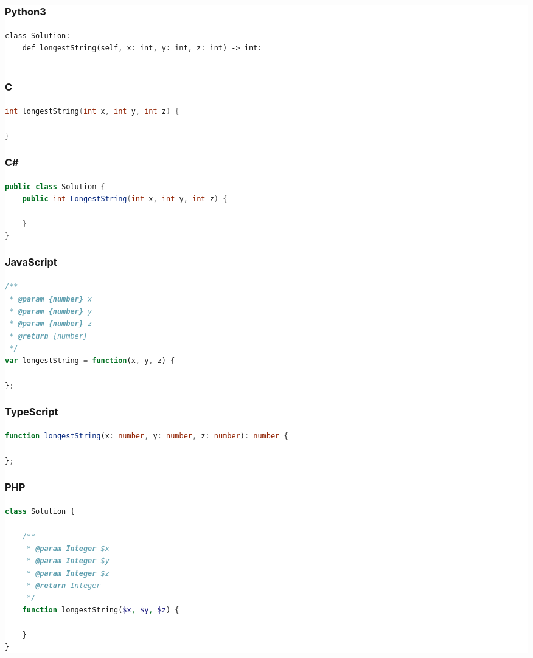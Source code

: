 ### Python3

```python3
class Solution:
    def longestString(self, x: int, y: int, z: int) -> int:
        
```

### C

```c
int longestString(int x, int y, int z) {
    
}
```

### C#

```csharp
public class Solution {
    public int LongestString(int x, int y, int z) {
        
    }
}
```

### JavaScript

```javascript
/**
 * @param {number} x
 * @param {number} y
 * @param {number} z
 * @return {number}
 */
var longestString = function(x, y, z) {
    
};
```

### TypeScript

```typescript
function longestString(x: number, y: number, z: number): number {
    
};
```

### PHP

```php
class Solution {

    /**
     * @param Integer $x
     * @param Integer $y
     * @param Integer $z
     * @return Integer
     */
    function longestString($x, $y, $z) {
        
    }
}
```

